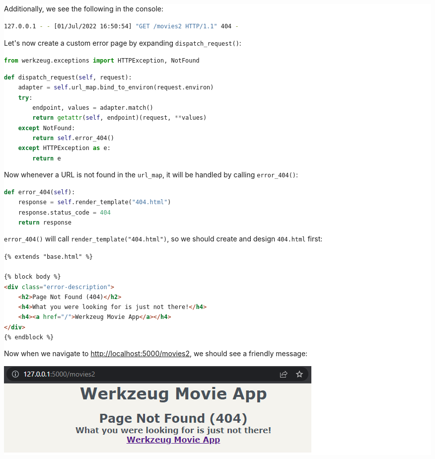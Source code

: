 Additionally, we see the following in the console:

```sh
127.0.0.1 - - [01/Jul/2022 16:50:54] "GET /movies2 HTTP/1.1" 404 -
```

Let's now create a custom error page by expanding `dispatch_request()`:

```py
from werkzeug.exceptions import HTTPException, NotFound
```

```py
def dispatch_request(self, request):
    adapter = self.url_map.bind_to_environ(request.environ)
    try:
        endpoint, values = adapter.match()
        return getattr(self, endpoint)(request, **values)
    except NotFound:
        return self.error_404()
    except HTTPException as e:
        return e
```

Now whenever a URL is not found in the `url_map`, it will be handled by calling `error_404()`:

```py
def error_404(self):
    response = self.render_template("404.html")
    response.status_code = 404
    return response
```

`error_404()` will call `render_template("404.html")`, so we should create and design `404.html` first:

```html
{% extends "base.html" %}

{% block body %}
<div class="error-description">
    <h2>Page Not Found (404)</h2>
    <h4>What you were looking for is just not there!</h4>
    <h4><a href="/">Werkzeug Movie App</a></h4>
</div>
{% endblock %}
```

Now when we navigate to <a href="http://localhost:5000/movies2">http://localhost:5000/movies2</a>, we should see a friendly message:

<img src="img/404-designed.png" alt="404 Styled Error">
